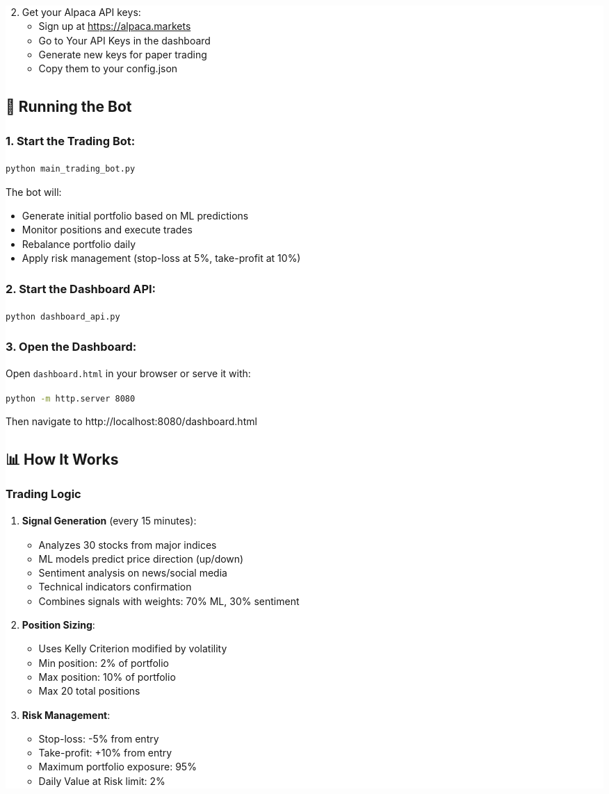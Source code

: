 2. Get your Alpaca API keys:
   - Sign up at https://alpaca.markets
   - Go to Your API Keys in the dashboard
   - Generate new keys for paper trading
   - Copy them to your config.json

## 🏃 Running the Bot

### 1. Start the Trading Bot:
```bash
python main_trading_bot.py
```

The bot will:
- Generate initial portfolio based on ML predictions
- Monitor positions and execute trades
- Rebalance portfolio daily
- Apply risk management (stop-loss at 5%, take-profit at 10%)

### 2. Start the Dashboard API:
```bash
python dashboard_api.py
```

### 3. Open the Dashboard:
Open `dashboard.html` in your browser or serve it with:
```bash
python -m http.server 8080
```
Then navigate to http://localhost:8080/dashboard.html

## 📊 How It Works

### Trading Logic

1. **Signal Generation** (every 15 minutes):
   - Analyzes 30 stocks from major indices
   - ML models predict price direction (up/down)
   - Sentiment analysis on news/social media
   - Technical indicators confirmation
   - Combines signals with weights: 70% ML, 30% sentiment

2. **Position Sizing**:
   - Uses Kelly Criterion modified by volatility
   - Min position: 2% of portfolio
   - Max position: 10% of portfolio
   - Max 20 total positions

3. **Risk Management**:
   - Stop-loss: -5% from entry
   - Take-profit: +10% from entry
   - Maximum portfolio exposure: 95%
   - Daily Value at Risk limit: 2%
